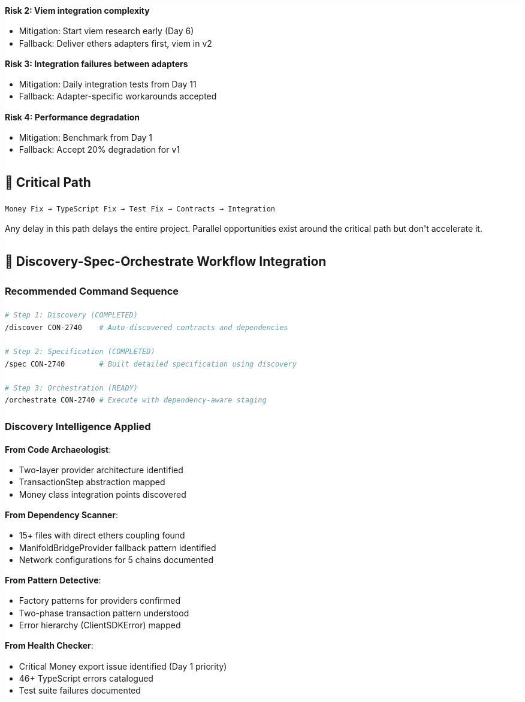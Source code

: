**Risk 2: Viem integration complexity**
- Mitigation: Start viem research early (Day 6)
- Fallback: Deliver ethers adapters first, viem in v2

**Risk 3: Integration failures between adapters**
- Mitigation: Daily integration tests from Day 11
- Fallback: Adapter-specific workarounds accepted

**Risk 4: Performance degradation**
- Mitigation: Benchmark from Day 1
- Fallback: Accept 20% degradation for v1

## 🎯 Critical Path

```
Money Fix → TypeScript Fix → Test Fix → Contracts → Integration
```

Any delay in this path delays the entire project. Parallel opportunities exist around the critical path but don't accelerate it.

## 🔗 Discovery-Spec-Orchestrate Workflow Integration

### Recommended Command Sequence
```bash
# Step 1: Discovery (COMPLETED)
/discover CON-2740    # Auto-discovered contracts and dependencies

# Step 2: Specification (COMPLETED)
/spec CON-2740        # Built detailed specification using discovery

# Step 3: Orchestration (READY)
/orchestrate CON-2740 # Execute with dependency-aware staging
```

### Discovery Intelligence Applied

**From Code Archaeologist**:
- Two-layer provider architecture identified
- TransactionStep abstraction mapped
- Money class integration points discovered

**From Dependency Scanner**:
- 15+ files with direct ethers coupling found
- ManifoldBridgeProvider fallback pattern identified
- Network configurations for 5 chains documented

**From Pattern Detective**:
- Factory patterns for providers confirmed
- Two-phase transaction pattern understood
- Error hierarchy (ClientSDKError) mapped

**From Health Checker**:
- Critical Money export issue identified (Day 1 priority)
- 46+ TypeScript errors catalogued
- Test suite failures documented
